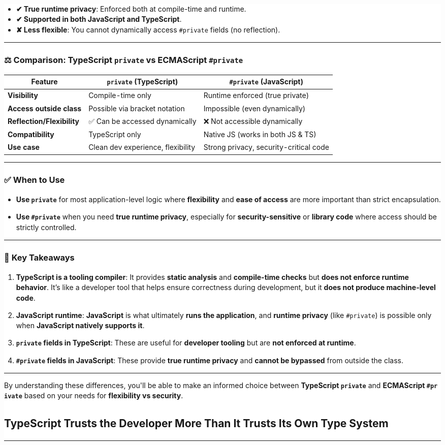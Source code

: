 - **✔ True runtime privacy**: Enforced both at compile-time and runtime.
- **✔ Supported in both JavaScript and TypeScript**.
- **✘ Less flexible**: You cannot dynamically access `#private` fields (no reflection).


---

### ⚖️ **Comparison: TypeScript `private` vs ECMAScript `#private`**

|Feature|`private` (TypeScript)|`#private` (JavaScript)|
|---|---|---|
|**Visibility**|Compile-time only|Runtime enforced (true private)|
|**Access outside class**|Possible via bracket notation|Impossible (even dynamically)|
|**Reflection/Flexibility**|✅ Can be accessed dynamically|❌ Not accessible dynamically|
|**Compatibility**|TypeScript only|Native JS (works in both JS & TS)|
|**Use case**|Clean dev experience, flexibility|Strong privacy, security-critical code|

---

### ✅ **When to Use**

- **Use `private`** for most application-level logic where **flexibility** and **ease of access** are more important than strict encapsulation.

- **Use `#private`** when you need **true runtime privacy**, especially for **security-sensitive** or **library code** where access should be strictly controlled.


---

### 🔑 **Key Takeaways**

1. **TypeScript is a tooling compiler**: It provides **static analysis** and **compile-time checks** but **does not enforce runtime behavior**. It’s like a developer tool that helps ensure correctness during development, but it **does not produce machine-level code**.
2. **JavaScript runtime**: **JavaScript** is what ultimately **runs the application**, and **runtime privacy** (like `#private`) is possible only when **JavaScript natively supports it**.

3. **`private` fields in TypeScript**: These are useful for **developer tooling** but are **not enforced at runtime**.
4. **`#private` fields in JavaScript**: These provide **true runtime privacy** and **cannot be bypassed** from outside the class.


---

By understanding these differences, you'll be able to make an informed choice between **TypeScript `private`** and **ECMAScript `#private`** based on your needs for **flexibility vs security**.




## **TypeScript Trusts the Developer More Than It Trusts Its Own Type System**

---
